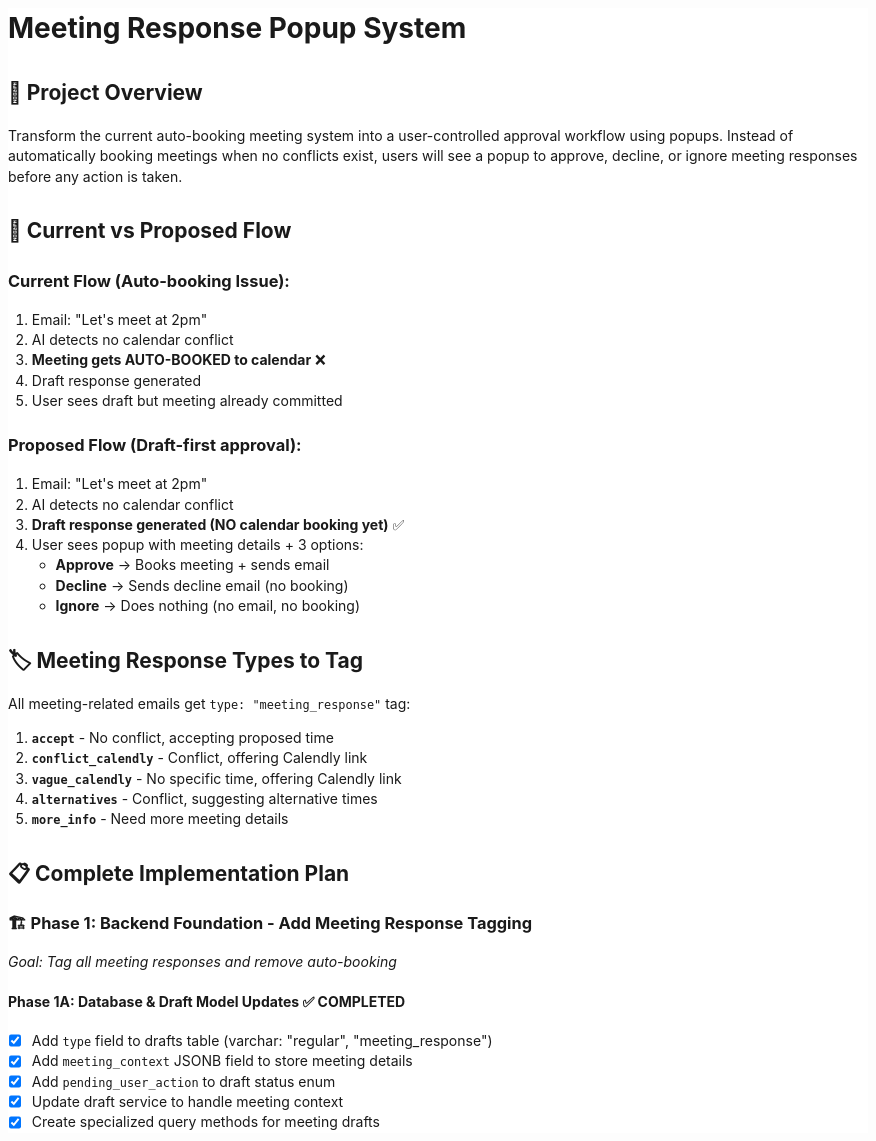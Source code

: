 # Meeting Response Popup System

## 🎯 **Project Overview**

Transform the current auto-booking meeting system into a user-controlled approval workflow using popups. Instead of automatically booking meetings when no conflicts exist, users will see a popup to approve, decline, or ignore meeting responses before any action is taken.

## 🔄 **Current vs Proposed Flow**

### **Current Flow (Auto-booking Issue):**
1. Email: "Let's meet at 2pm"
2. AI detects no calendar conflict
3. **Meeting gets AUTO-BOOKED to calendar** ❌
4. Draft response generated
5. User sees draft but meeting already committed

### **Proposed Flow (Draft-first approval):**
1. Email: "Let's meet at 2pm"
2. AI detects no calendar conflict
3. **Draft response generated (NO calendar booking yet)** ✅
4. User sees popup with meeting details + 3 options:
   - **Approve** → Books meeting + sends email
   - **Decline** → Sends decline email (no booking)
   - **Ignore** → Does nothing (no email, no booking)

## 🏷️ **Meeting Response Types to Tag**

All meeting-related emails get `type: "meeting_response"` tag:

1. **`accept`** - No conflict, accepting proposed time
2. **`conflict_calendly`** - Conflict, offering Calendly link
3. **`vague_calendly`** - No specific time, offering Calendly link
4. **`alternatives`** - Conflict, suggesting alternative times
5. **`more_info`** - Need more meeting details

## 📋 **Complete Implementation Plan**

### 🏗️ **Phase 1: Backend Foundation - Add Meeting Response Tagging**
*Goal: Tag all meeting responses and remove auto-booking*

#### **Phase 1A: Database & Draft Model Updates** ✅ **COMPLETED**
- [x] Add `type` field to drafts table (varchar: "regular", "meeting_response")
- [x] Add `meeting_context` JSONB field to store meeting details
- [x] Add `pending_user_action` to draft status enum
- [x] Update draft service to handle meeting context
- [x] Create specialized query methods for meeting drafts
